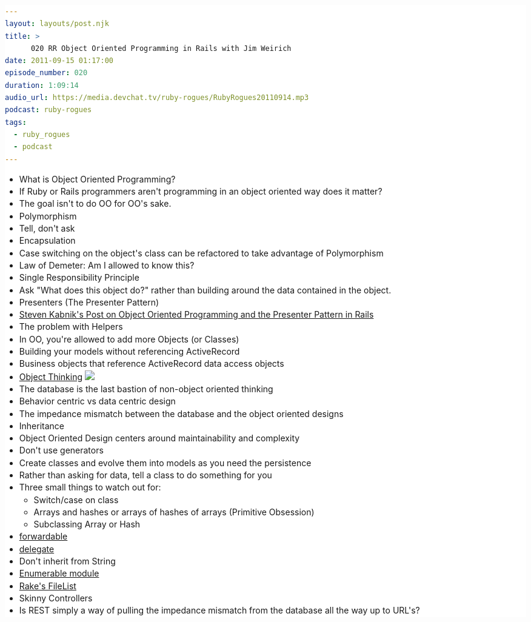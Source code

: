 ```yaml
---
layout: layouts/post.njk
title: >
      020 RR Object Oriented Programming in Rails with Jim Weirich
date: 2011-09-15 01:17:00
episode_number: 020
duration: 1:09:14
audio_url: https://media.devchat.tv/ruby-rogues/RubyRogues20110914.mp3
podcast: ruby-rogues
tags: 
  - ruby_rogues
  - podcast
---
```


- What is Object Oriented Programming?
- If Ruby or Rails programmers aren't programming in an object oriented way does it matter?
- The goal isn't to do OO for OO's sake.
- Polymorphism
- Tell, don't ask
- Encapsulation
- Case switching on the object's class can be refactored to take advantage of Polymorphism
- Law of Demeter: Am I allowed to know this?
- Single Responsibility Principle
- Ask "What does this object do?" rather than building around the data contained in the object.
- Presenters (The Presenter Pattern)
- [Steven Kabnik's Post on Object Oriented Programming and the Presenter Pattern in Rails](http://blog.steveklabnik.com/2011/09/06/the-secret-to-rails-oo-design.html)
- The problem with Helpers
- In OO, you're allowed to add more Objects (or Classes)
- Building your models without referencing ActiveRecord
- Business objects that reference ActiveRecord data access objects
- [Object Thinking](http://www.amazon.com/gp/product/0735619654/ref=as_li_ss_tl?ie=UTF8&tag=chamaxwoo-20&linkCode=as2&camp=217145&creative=399369&creativeASIN=0735619654) ![](http://www.assoc-amazon.com/e/ir?t=&l=as2&o=1&a=0735619654&camp=217145&creative=399369)
- The database is the last bastion of non-object oriented thinking
- Behavior centric vs data centric design
- The impedance mismatch between the database and the object oriented designs
- Inheritance
- Object Oriented Design centers around maintainability and complexity
- Don't use generators
- Create classes and evolve them into models as you need the persistence
- Rather than asking for data, tell a class to do something for you
- Three small things to watch out for:
  - Switch/case on class
  - Arrays and hashes or arrays of hashes of arrays (Primitive Obsession)
  - Subclassing Array or Hash
- [forwardable](http://ruby-doc.org/stdlib/libdoc/forwardable/rdoc/index.html)
- [delegate](http://ruby-doc.org/stdlib/libdoc/delegate/rdoc/index.html)
- Don't inherit from String
- [Enumerable module](http://www.ruby-doc.org/core/classes/Enumerable.html)
- [Rake's FileList](http://rake.rubyforge.org/classes/Rake/FileList.html)
- Skinny Controllers
- Is REST simply a way of pulling the impedance mismatch from the database all the way up to URL's?
